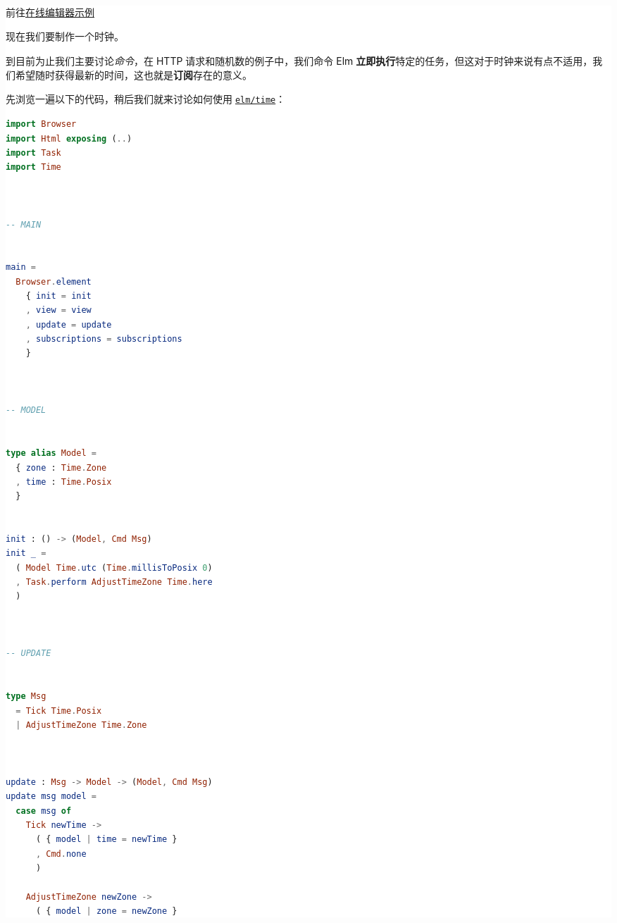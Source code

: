 前往[在线编辑器示例](https://elm-lang.org/examples/time)

现在我们要制作一个时钟。

到目前为止我们主要讨论*命令*，在 HTTP 请求和随机数的例子中，我们命令 Elm **立即执行**特定的任务，但这对于时钟来说有点不适用，我们希望随时获得最新的时间，这也就是**订阅**存在的意义。

先浏览一遍以下的代码，稍后我们就来讨论如何使用 [`elm/time`](https://package.elm-lang.org/packages/elm/time/latest/)：

```elm
import Browser
import Html exposing (..)
import Task
import Time



-- MAIN


main =
  Browser.element
    { init = init
    , view = view
    , update = update
    , subscriptions = subscriptions
    }



-- MODEL


type alias Model =
  { zone : Time.Zone
  , time : Time.Posix
  }


init : () -> (Model, Cmd Msg)
init _ =
  ( Model Time.utc (Time.millisToPosix 0)
  , Task.perform AdjustTimeZone Time.here
  )



-- UPDATE


type Msg
  = Tick Time.Posix
  | AdjustTimeZone Time.Zone



update : Msg -> Model -> (Model, Cmd Msg)
update msg model =
  case msg of
    Tick newTime ->
      ( { model | time = newTime }
      , Cmd.none
      )

    AdjustTimeZone newZone ->
      ( { model | zone = newZone }
```